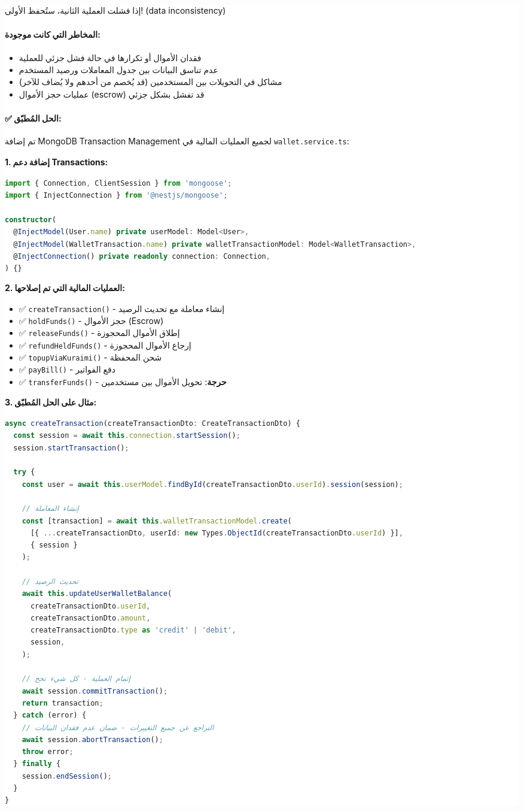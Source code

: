إذا فشلت العملية الثانية، ستُحفظ الأولى! (data inconsistency)

#### المخاطر التي كانت موجودة:
- فقدان الأموال أو تكرارها في حالة فشل جزئي للعملية
- عدم تناسق البيانات بين جدول المعاملات ورصيد المستخدم
- مشاكل في التحويلات بين المستخدمين (قد يُخصم من أحدهم ولا يُضاف للآخر)
- عمليات حجز الأموال (escrow) قد تفشل بشكل جزئي

#### ✅ الحل المُطبّق:
تم إضافة MongoDB Transaction Management لجميع العمليات المالية في `wallet.service.ts`:

**1. إضافة دعم Transactions:**
```typescript
import { Connection, ClientSession } from 'mongoose';
import { InjectConnection } from '@nestjs/mongoose';

constructor(
  @InjectModel(User.name) private userModel: Model<User>,
  @InjectModel(WalletTransaction.name) private walletTransactionModel: Model<WalletTransaction>,
  @InjectConnection() private readonly connection: Connection,
) {}
```

**2. العمليات المالية التي تم إصلاحها:**
- ✅ `createTransaction()` - إنشاء معاملة مع تحديث الرصيد
- ✅ `holdFunds()` - حجز الأموال (Escrow)
- ✅ `releaseFunds()` - إطلاق الأموال المحجوزة
- ✅ `refundHeldFunds()` - إرجاع الأموال المحجوزة
- ✅ `topupViaKuraimi()` - شحن المحفظة
- ✅ `payBill()` - دفع الفواتير
- ✅ `transferFunds()` - **حرجة**: تحويل الأموال بين مستخدمين

**3. مثال على الحل المُطبّق:**
```typescript
async createTransaction(createTransactionDto: CreateTransactionDto) {
  const session = await this.connection.startSession();
  session.startTransaction();

  try {
    const user = await this.userModel.findById(createTransactionDto.userId).session(session);
    
    // إنشاء المعاملة
    const [transaction] = await this.walletTransactionModel.create(
      [{ ...createTransactionDto, userId: new Types.ObjectId(createTransactionDto.userId) }],
      { session }
    );

    // تحديث الرصيد
    await this.updateUserWalletBalance(
      createTransactionDto.userId,
      createTransactionDto.amount,
      createTransactionDto.type as 'credit' | 'debit',
      session,
    );

    // إتمام العملية - كل شيء نجح
    await session.commitTransaction();
    return transaction;
  } catch (error) {
    // التراجع عن جميع التغييرات - ضمان عدم فقدان البيانات
    await session.abortTransaction();
    throw error;
  } finally {
    session.endSession();
  }
}
```
